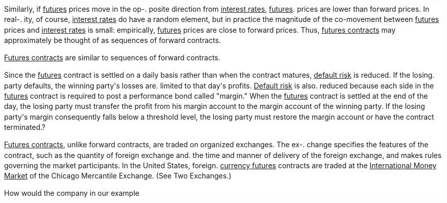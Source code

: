 Similarly, if [futures](../Financial%20Markets/Financial%20Engineering%20and%20Arbitrage%20in%20the%20Financial%20Markets/PART%20I%20RELATIVE%20VALUE%20BUILDING%20BLOCKS/Chapter%203%20-%20Futures%20Markets/Futures%20Not%20Subject%20to%20Cash-And-Carry.md) prices move in the op-. posite direction from [interest rates](../Financial%20Markets/Fixed%20Income%20Securities%20Tools%20for%20Today's%20Markets/Chapter%202/Interest%20Rate%20Quotations.md), [futures](../Financial%20Markets/Financial%20Engineering%20and%20Arbitrage%20in%20the%20Financial%20Markets/PART%20I%20RELATIVE%20VALUE%20BUILDING%20BLOCKS/Chapter%203%20-%20Futures%20Markets/Futures%20Not%20Subject%20to%20Cash-And-Carry.md). prices are lower than forward prices. In real-. ity, of course, [interest rates](../Financial%20Markets/Fixed%20Income%20Securities%20Tools%20for%20Today's%20Markets/Chapter%202/Interest%20Rate%20Quotations.md) do have a random element, but in practice the magnitude of the co-movement between [futures](../Financial%20Markets/Financial%20Engineering%20and%20Arbitrage%20in%20the%20Financial%20Markets/PART%20I%20RELATIVE%20VALUE%20BUILDING%20BLOCKS/Chapter%203%20-%20Futures%20Markets/Futures%20Not%20Subject%20to%20Cash-And-Carry.md) prices and [interest rates](../Financial%20Markets/Fixed%20Income%20Securities%20Tools%20for%20Today's%20Markets/Chapter%202/Interest%20Rate%20Quotations.md) is small: empirically, [futures](../Financial%20Markets/Financial%20Engineering%20and%20Arbitrage%20in%20the%20Financial%20Markets/PART%20I%20RELATIVE%20VALUE%20BUILDING%20BLOCKS/Chapter%203%20-%20Futures%20Markets/Futures%20Not%20Subject%20to%20Cash-And-Carry.md) prices are close to forward prices. Thus, [futures contracts](Mathematics%20of%20the%20Financial%20Markets.md) may approximately be thought of as sequences of forward contracts.  

[Futures contracts](Mathematics%20of%20the%20Financial%20Markets.md) are similar to sequences of forward contracts.  

Since the [futures](../Financial%20Markets/Financial%20Engineering%20and%20Arbitrage%20in%20the%20Financial%20Markets/PART%20I%20RELATIVE%20VALUE%20BUILDING%20BLOCKS/Chapter%203%20-%20Futures%20Markets/Futures%20Not%20Subject%20to%20Cash-And-Carry.md) contract is settled on a daily basis rather than when the contract matures, [default risk](../Financial%20Markets/Financial%20Engineering%20and%20Arbitrage%20in%20the%20Financial%20Markets/PART%20I%20RELATIVE%20VALUE%20BUILDING%20BLOCKS/Chapter%207%20-%20Default%20Risk%20and%20Credit%20Derivatives/Default%20Risk%20and%20Credit%20Derivatives%20183.md) is reduced. If the losing. party defaults, the winning party's losses are. limited to that day's profits. [Default risk](../Financial%20Markets/Financial%20Engineering%20and%20Arbitrage%20in%20the%20Financial%20Markets/PART%20I%20RELATIVE%20VALUE%20BUILDING%20BLOCKS/Chapter%207%20-%20Default%20Risk%20and%20Credit%20Derivatives/Default%20Risk%20and%20Credit%20Derivatives%20183.md) is also. reduced because each side in the [futures](../Financial%20Markets/Financial%20Engineering%20and%20Arbitrage%20in%20the%20Financial%20Markets/PART%20I%20RELATIVE%20VALUE%20BUILDING%20BLOCKS/Chapter%203%20-%20Futures%20Markets/Futures%20Not%20Subject%20to%20Cash-And-Carry.md) contract is required to post a performance bond called "margin." When the [futures](../Financial%20Markets/Financial%20Engineering%20and%20Arbitrage%20in%20the%20Financial%20Markets/PART%20I%20RELATIVE%20VALUE%20BUILDING%20BLOCKS/Chapter%203%20-%20Futures%20Markets/Futures%20Not%20Subject%20to%20Cash-And-Carry.md) contract is settled at the end of the day, the losing party must transfer the profit from his margin account to the margin account of the winning party. If the losing party's margin consequently falls below a threshold level, the losing party must restore the margin account or have the contract terminated.?  

[Futures contracts](Mathematics%20of%20the%20Financial%20Markets.md), unlike forward contracts, are traded on organized exchanges. The ex-. change specifies the features of the contract, such as the quantity of foreign exchange and. the time and manner of delivery of the foreign exchange, and makes rules governing the market participants. In the United States, foreign. [currency futures](Derivatives/Part%20I%20-%20Forwards%20and%20Futures/Chapter%207%20-%20Currency%20Forwards%20and%20Futures.md) contracts are traded at the [International Money Market](../International%20Finance/Characteristics%20of%20the%20Eurodollar%20Market.md) of the Chicago Mercantile Exchange. (See Two Exchanges.)  

How would the company in our example  
